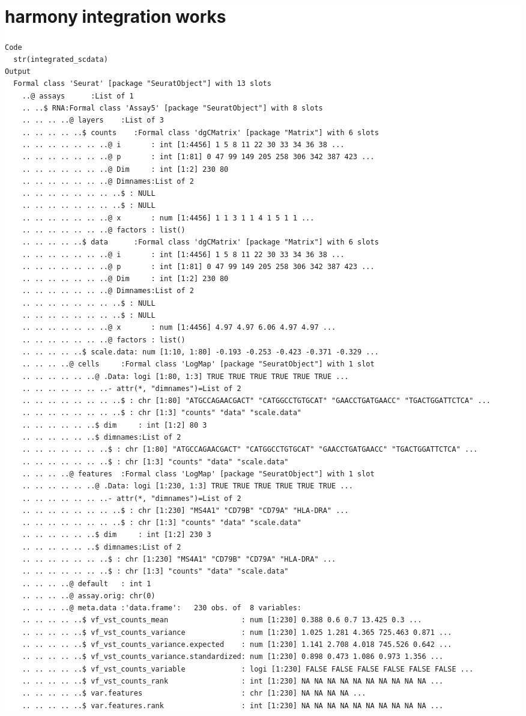 # harmony integration works

    Code
      str(integrated_scdata)
    Output
      Formal class 'Seurat' [package "SeuratObject"] with 13 slots
        ..@ assays      :List of 1
        .. ..$ RNA:Formal class 'Assay5' [package "SeuratObject"] with 8 slots
        .. .. .. ..@ layers    :List of 3
        .. .. .. .. ..$ counts    :Formal class 'dgCMatrix' [package "Matrix"] with 6 slots
        .. .. .. .. .. .. ..@ i       : int [1:4456] 1 5 8 11 22 30 33 34 36 38 ...
        .. .. .. .. .. .. ..@ p       : int [1:81] 0 47 99 149 205 258 306 342 387 423 ...
        .. .. .. .. .. .. ..@ Dim     : int [1:2] 230 80
        .. .. .. .. .. .. ..@ Dimnames:List of 2
        .. .. .. .. .. .. .. ..$ : NULL
        .. .. .. .. .. .. .. ..$ : NULL
        .. .. .. .. .. .. ..@ x       : num [1:4456] 1 1 3 1 1 4 1 5 1 1 ...
        .. .. .. .. .. .. ..@ factors : list()
        .. .. .. .. ..$ data      :Formal class 'dgCMatrix' [package "Matrix"] with 6 slots
        .. .. .. .. .. .. ..@ i       : int [1:4456] 1 5 8 11 22 30 33 34 36 38 ...
        .. .. .. .. .. .. ..@ p       : int [1:81] 0 47 99 149 205 258 306 342 387 423 ...
        .. .. .. .. .. .. ..@ Dim     : int [1:2] 230 80
        .. .. .. .. .. .. ..@ Dimnames:List of 2
        .. .. .. .. .. .. .. ..$ : NULL
        .. .. .. .. .. .. .. ..$ : NULL
        .. .. .. .. .. .. ..@ x       : num [1:4456] 4.97 4.97 6.06 4.97 4.97 ...
        .. .. .. .. .. .. ..@ factors : list()
        .. .. .. .. ..$ scale.data: num [1:10, 1:80] -0.193 -0.253 -0.423 -0.371 -0.329 ...
        .. .. .. ..@ cells     :Formal class 'LogMap' [package "SeuratObject"] with 1 slot
        .. .. .. .. .. ..@ .Data: logi [1:80, 1:3] TRUE TRUE TRUE TRUE TRUE TRUE ...
        .. .. .. .. .. .. ..- attr(*, "dimnames")=List of 2
        .. .. .. .. .. .. .. ..$ : chr [1:80] "ATGCCAGAACGACT" "CATGGCCTGTGCAT" "GAACCTGATGAACC" "TGACTGGATTCTCA" ...
        .. .. .. .. .. .. .. ..$ : chr [1:3] "counts" "data" "scale.data"
        .. .. .. .. .. ..$ dim     : int [1:2] 80 3
        .. .. .. .. .. ..$ dimnames:List of 2
        .. .. .. .. .. .. ..$ : chr [1:80] "ATGCCAGAACGACT" "CATGGCCTGTGCAT" "GAACCTGATGAACC" "TGACTGGATTCTCA" ...
        .. .. .. .. .. .. ..$ : chr [1:3] "counts" "data" "scale.data"
        .. .. .. ..@ features  :Formal class 'LogMap' [package "SeuratObject"] with 1 slot
        .. .. .. .. .. ..@ .Data: logi [1:230, 1:3] TRUE TRUE TRUE TRUE TRUE TRUE ...
        .. .. .. .. .. .. ..- attr(*, "dimnames")=List of 2
        .. .. .. .. .. .. .. ..$ : chr [1:230] "MS4A1" "CD79B" "CD79A" "HLA-DRA" ...
        .. .. .. .. .. .. .. ..$ : chr [1:3] "counts" "data" "scale.data"
        .. .. .. .. .. ..$ dim     : int [1:2] 230 3
        .. .. .. .. .. ..$ dimnames:List of 2
        .. .. .. .. .. .. ..$ : chr [1:230] "MS4A1" "CD79B" "CD79A" "HLA-DRA" ...
        .. .. .. .. .. .. ..$ : chr [1:3] "counts" "data" "scale.data"
        .. .. .. ..@ default   : int 1
        .. .. .. ..@ assay.orig: chr(0) 
        .. .. .. ..@ meta.data :'data.frame':	230 obs. of  8 variables:
        .. .. .. .. ..$ vf_vst_counts_mean                 : num [1:230] 0.388 0.6 0.7 13.425 0.3 ...
        .. .. .. .. ..$ vf_vst_counts_variance             : num [1:230] 1.025 1.281 4.365 725.463 0.871 ...
        .. .. .. .. ..$ vf_vst_counts_variance.expected    : num [1:230] 1.141 2.708 4.018 745.526 0.642 ...
        .. .. .. .. ..$ vf_vst_counts_variance.standardized: num [1:230] 0.898 0.473 1.086 0.973 1.356 ...
        .. .. .. .. ..$ vf_vst_counts_variable             : logi [1:230] FALSE FALSE FALSE FALSE FALSE FALSE ...
        .. .. .. .. ..$ vf_vst_counts_rank                 : int [1:230] NA NA NA NA NA NA NA NA NA NA ...
        .. .. .. .. ..$ var.features                       : chr [1:230] NA NA NA NA ...
        .. .. .. .. ..$ var.features.rank                  : int [1:230] NA NA NA NA NA NA NA NA NA NA ...